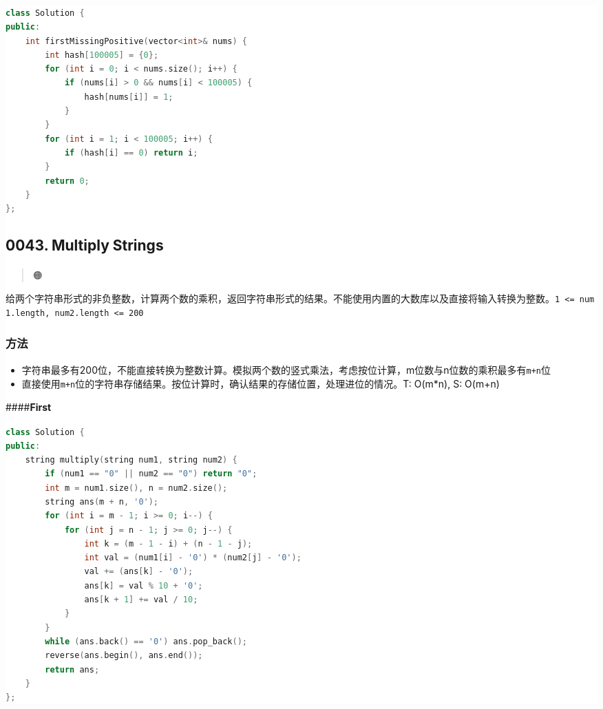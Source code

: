 ```cpp
class Solution {
public:
    int firstMissingPositive(vector<int>& nums) {
        int hash[100005] = {0};
        for (int i = 0; i < nums.size(); i++) {
            if (nums[i] > 0 && nums[i] < 100005) {
                hash[nums[i]] = 1;
            }
        }
        for (int i = 1; i < 100005; i++) {
            if (hash[i] == 0) return i;
        }
        return 0;
    }
};
```

## 0043. Multiply Strings

> :orange_circle:

给两个字符串形式的非负整数，计算两个数的乘积，返回字符串形式的结果。不能使用内置的大数库以及直接将输入转换为整数。`1 <= num1.length, num2.length <= 200`

### 方法

- 字符串最多有200位，不能直接转换为整数计算。模拟两个数的竖式乘法，考虑按位计算，m位数与n位数的乘积最多有`m+n`位
- 直接使用`m+n`位的字符串存储结果。按位计算时，确认结果的存储位置，处理进位的情况。T: O(m*n), S: O(m+n)



####**First**

```cpp
class Solution {
public:
    string multiply(string num1, string num2) {
        if (num1 == "0" || num2 == "0") return "0";
        int m = num1.size(), n = num2.size();
        string ans(m + n, '0');
        for (int i = m - 1; i >= 0; i--) {
            for (int j = n - 1; j >= 0; j--) {
                int k = (m - 1 - i) + (n - 1 - j);
                int val = (num1[i] - '0') * (num2[j] - '0');
                val += (ans[k] - '0');
                ans[k] = val % 10 + '0';
                ans[k + 1] += val / 10;
            }
        }
        while (ans.back() == '0') ans.pop_back();
        reverse(ans.begin(), ans.end());
        return ans;
    }
};
```
